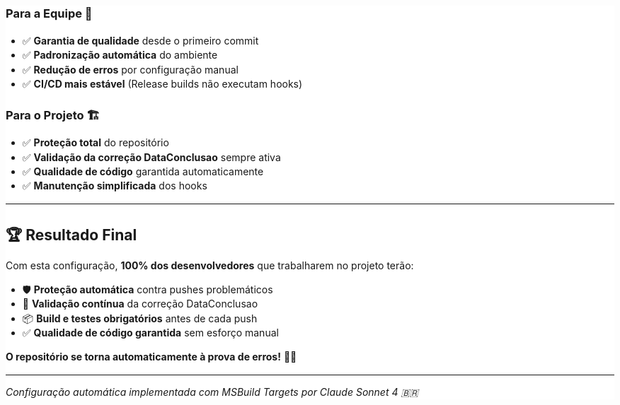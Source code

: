 ### **Para a Equipe** 👥
- ✅ **Garantia de qualidade** desde o primeiro commit
- ✅ **Padronização automática** do ambiente
- ✅ **Redução de erros** por configuração manual
- ✅ **CI/CD mais estável** (Release builds não executam hooks)

### **Para o Projeto** 🏗️
- ✅ **Proteção total** do repositório
- ✅ **Validação da correção DataConclusao** sempre ativa
- ✅ **Qualidade de código** garantida automaticamente
- ✅ **Manutenção simplificada** dos hooks

---

## 🏆 **Resultado Final**

Com esta configuração, **100% dos desenvolvedores** que trabalharem no projeto terão:

- 🛡️ **Proteção automática** contra pushes problemáticos
- 🎯 **Validação contínua** da correção DataConclusao
- 📦 **Build e testes obrigatórios** antes de cada push
- ✅ **Qualidade de código garantida** sem esforço manual

**O repositório se torna automaticamente à prova de erros!** 🚀✨

---

*Configuração automática implementada com MSBuild Targets por Claude Sonnet 4 🇧🇷* 